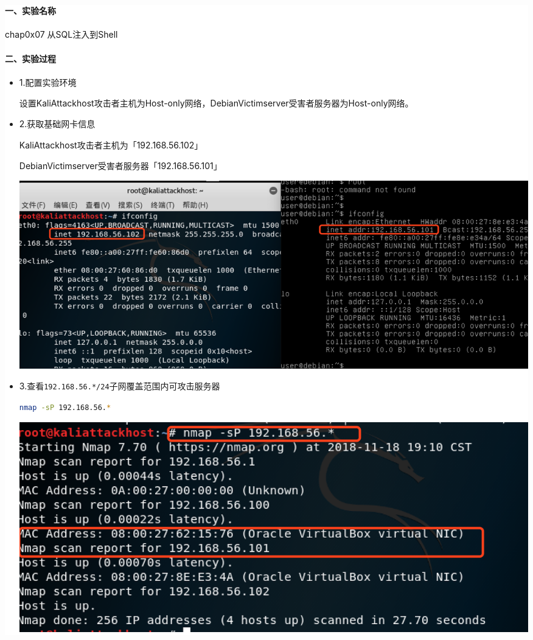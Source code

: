 #### 一、实验名称

chap0x07 从SQL注入到Shell 

####  二、实验过程

- 1.配置实验环境

    设置KaliAttackhost攻击者主机为Host-only网络，DebianVictimserver受害者服务器为Host-only网络。

- 2.获取基础网卡信息

    KaliAttackhost攻击者主机为「192.168.56.102」
    
    DebianVictimserver受害者服务器「192.168.56.101」
    
    ![](/网络安全/chap0x07/images/2-2-1.png)


- 3.查看`192.168.56.*/24`子网覆盖范围内可攻击服务器
    ```bash
    nmap -sP 192.168.56.*
    ```

    ![](/网络安全/chap0x07/images/2-3-1.png)
